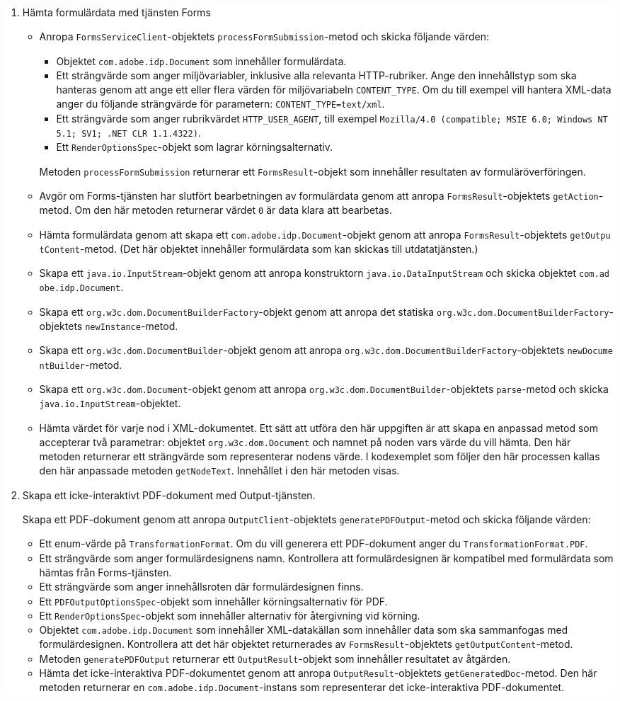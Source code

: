1. Hämta formulärdata med tjänsten Forms

   * Anropa `FormsServiceClient`-objektets `processFormSubmission`-metod och skicka följande värden:

      * Objektet `com.adobe.idp.Document` som innehåller formulärdata.
      * Ett strängvärde som anger miljövariabler, inklusive alla relevanta HTTP-rubriker. Ange den innehållstyp som ska hanteras genom att ange ett eller flera värden för miljövariabeln `CONTENT_TYPE`. Om du till exempel vill hantera XML-data anger du följande strängvärde för parametern: `CONTENT_TYPE=text/xml`.
      * Ett strängvärde som anger rubrikvärdet `HTTP_USER_AGENT`, till exempel `Mozilla/4.0 (compatible; MSIE 6.0; Windows NT 5.1; SV1; .NET CLR 1.1.4322)`.
      * Ett `RenderOptionsSpec`-objekt som lagrar körningsalternativ.

     Metoden `processFormSubmission` returnerar ett `FormsResult`-objekt som innehåller resultaten av formuläröverföringen.

   * Avgör om Forms-tjänsten har slutfört bearbetningen av formulärdata genom att anropa `FormsResult`-objektets `getAction`-metod. Om den här metoden returnerar värdet `0` är data klara att bearbetas.
   * Hämta formulärdata genom att skapa ett `com.adobe.idp.Document`-objekt genom att anropa `FormsResult`-objektets `getOutputContent`-metod. (Det här objektet innehåller formulärdata som kan skickas till utdatatjänsten.)
   * Skapa ett `java.io.InputStream`-objekt genom att anropa konstruktorn `java.io.DataInputStream` och skicka objektet `com.adobe.idp.Document`.
   * Skapa ett `org.w3c.dom.DocumentBuilderFactory`-objekt genom att anropa det statiska `org.w3c.dom.DocumentBuilderFactory`-objektets `newInstance`-metod.
   * Skapa ett `org.w3c.dom.DocumentBuilder`-objekt genom att anropa `org.w3c.dom.DocumentBuilderFactory`-objektets `newDocumentBuilder`-metod.
   * Skapa ett `org.w3c.dom.Document`-objekt genom att anropa `org.w3c.dom.DocumentBuilder`-objektets `parse`-metod och skicka `java.io.InputStream`-objektet.
   * Hämta värdet för varje nod i XML-dokumentet. Ett sätt att utföra den här uppgiften är att skapa en anpassad metod som accepterar två parametrar: objektet `org.w3c.dom.Document` och namnet på noden vars värde du vill hämta. Den här metoden returnerar ett strängvärde som representerar nodens värde. I kodexemplet som följer den här processen kallas den här anpassade metoden `getNodeText`. Innehållet i den här metoden visas.

1. Skapa ett icke-interaktivt PDF-dokument med Output-tjänsten.

   Skapa ett PDF-dokument genom att anropa `OutputClient`-objektets `generatePDFOutput`-metod och skicka följande värden:

   * Ett enum-värde på `TransformationFormat`. Om du vill generera ett PDF-dokument anger du `TransformationFormat.PDF`.
   * Ett strängvärde som anger formulärdesignens namn. Kontrollera att formulärdesignen är kompatibel med formulärdata som hämtas från Forms-tjänsten.
   * Ett strängvärde som anger innehållsroten där formulärdesignen finns.
   * Ett `PDFOutputOptionsSpec`-objekt som innehåller körningsalternativ för PDF.
   * Ett `RenderOptionsSpec`-objekt som innehåller alternativ för återgivning vid körning.
   * Objektet `com.adobe.idp.Document` som innehåller XML-datakällan som innehåller data som ska sammanfogas med formulärdesignen. Kontrollera att det här objektet returnerades av `FormsResult`-objektets `getOutputContent`-metod.
   * Metoden `generatePDFOutput` returnerar ett `OutputResult`-objekt som innehåller resultatet av åtgärden.
   * Hämta det icke-interaktiva PDF-dokumentet genom att anropa `OutputResult`-objektets `getGeneratedDoc`-metod. Den här metoden returnerar en `com.adobe.idp.Document`-instans som representerar det icke-interaktiva PDF-dokumentet.
